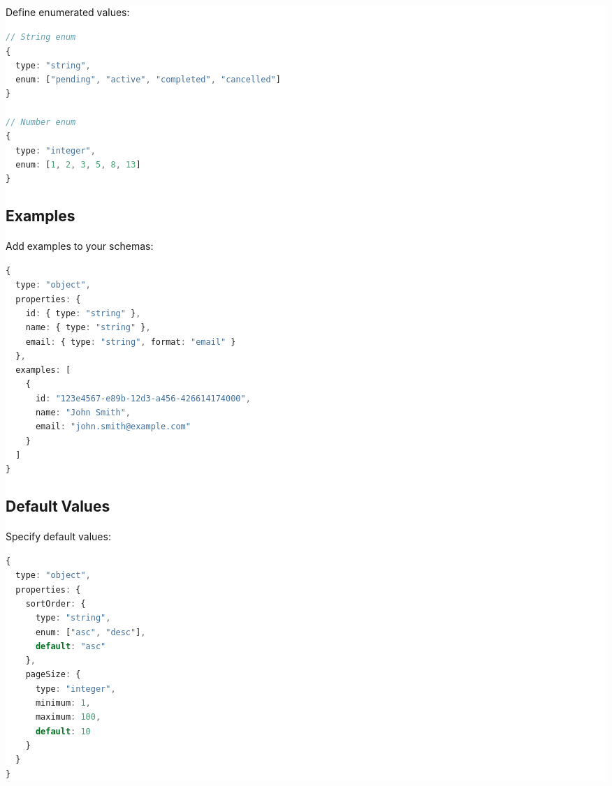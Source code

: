 Define enumerated values:

```typescript
// String enum
{
  type: "string",
  enum: ["pending", "active", "completed", "cancelled"]
}

// Number enum
{
  type: "integer",
  enum: [1, 2, 3, 5, 8, 13]
}
```

## Examples

Add examples to your schemas:

```typescript
{
  type: "object",
  properties: {
    id: { type: "string" },
    name: { type: "string" },
    email: { type: "string", format: "email" }
  },
  examples: [
    {
      id: "123e4567-e89b-12d3-a456-426614174000",
      name: "John Smith",
      email: "john.smith@example.com"
    }
  ]
}
```

## Default Values

Specify default values:

```typescript
{
  type: "object",
  properties: {
    sortOrder: { 
      type: "string", 
      enum: ["asc", "desc"], 
      default: "asc" 
    },
    pageSize: { 
      type: "integer", 
      minimum: 1, 
      maximum: 100, 
      default: 10 
    }
  }
}
```
